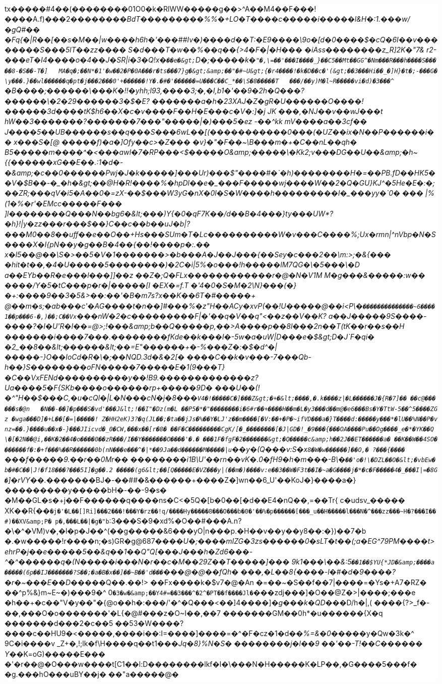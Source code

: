 tx�����#4��(��������01O0�k�RlWW�����g��&gt;^A��M4��F���!����A.f)���2������_��BdT���������%%�+LO�T����c�����i�����l&amp;H�\:1.���w/�gQ#�� �Fq{�|R��[��s�M��|w����h6h�'���##_Iv�)����d��T:�E9����\9o�[d�0����$�cQ�6I��v��������S���5lT��zz���� S�d���T�w��%��q��{&gt;4�F�|�H��� �iAss��������z_R]2K�"7&amp;
r2-���eT�I4<n h>����o�4��J�SR|i�3�Q!x�`��e�&gt;`D�;�����k�`"�,\=��'���I����_}��C5��Mt��GG^�Nm���R���h����S�����8-�S��-T�]	MA�q�;��N*�1'�w��2�P�0A���r�ts���7}g�&gt;&amp;��"�#~U&gt;{�r4����!�k�D��c�'(&gt;��3���Hi��_�]H}�t�;-���G�\y���.}��wl������q�pt�j���2���0'+������!Y�.�#�'������=U���C��C_*��\S�8�����T	���/��y)M�l~R�����vi�d)�3���^`�B����;������\���K�!!�yhh;l93,����3;�,�I,b1�'��9�2h�Q���?������\�2�29������3�$�E? �������a�h�23XAJ�Z�gR�U������O����!������3d����tK$h6��X�c�v����F��H�E���c�V�:]�j JK ���,�NJ��v��wJ���t hW��3�������?�������7���"�����|�)���5�ez -��^kk
mV����a��3cf�� J����5��UB������s��q���S���6wL�*�[(�����������0���(�UZ��ix�N��P������i��
x���S�[@
�����f)�a�]Ofy��c&gt;�Z��� �v}�"�F��~\B���m�+�C��nL��qh� B5�����m����^�&lt;���awl�7�RP���&lt;$�����O&amp;�����\�Kk2;v���DG��U��&amp;�h~{{������xG��E��.:1�d�-�&amp;�c��0������Pwj�J�k�����]���Ur)���$"����#�`�h)��������H�=��PB.fD��HK5��V�$B��-�_�h�&gt;��@H�R!����%�hpDl��e�_���F�����wj����W��2�Q�GU}KJ^�5He�E�:�;	��ZR;���qV�i5�A��0�=zX-��$���W3yG�nX�0l�S�W����h���������I�_���yy�`0� ���
|%(1�%�r'�EMcc�����F���
]l��������Q���N��bg6�&lt;���)Y{�0�qF7K��/d��B�4���}ty���UW*?�h}!|y�zz���r���$��}C��c��b��uJ�b|?���M0��8��uff*��e��O��+Hs���SUm�T�Lc����������W�v���C����%;Ux�rmn|^nVbp�N�S����X�I{pN��y�g��B�4��{��!����p�:.��
x�l5��@��\S�&gt;��5�V�1�������&gt;�b���A�J��J���{��Sey�c���2��\m:&gt;;�&amp;{���
�hit�t��,�4�U�����5��������)�2C�i|5%�o���!h�����lM7QG�\�5���\�D 	a��EYb��R�e���l���]]��z
��Z�;Q�FLx������������r�@�N�V1M	M�g���&amp;�����:w�� ����/Y�5�tC���p�r�|�����[I	�EX�=f.*T �'4�0�S�M�2\N}���(�}�+:����9��3�5&amp;&gt;��*:��'�B�m7s?x��K��6T�#�����+
@��m�s;�ab���c'�AG����t�n��]#���%�z"H��ACy�xvP(��!U�����@��i&lt;P\�`��������������~6����1��p���6-�,)��;C��Vx`���nW�2�c���������F|�'��q�V��q"&lt;��z��V��K?
a��*J�*����9S����-����?�I�U'R�I��=@&gt;;!���\&amp;b��Q�����p,��&gt;A����p��8l���2n��T(tK��r��s��H
�������i����7���.��������fKde��k���I�-5w�a�uW|D���e�$&gt;D�J`F�qi�	�2_��8��&lt;������&lt;��=E"������+�-%���Z�:�$�d^�|_�����-}O��IoCd�R�\�;��NQD.3d�&amp;�2[�	����C��k�v���-7���Qb-h��}S��������oFN�����7�����E�1(9���T}�C��VxFENd����������y��!B9.�������������z?Ua����5�<y l e>F{SKb����o������rp+�����9D�
���U��(!�^"H��$���C,�u�cQl�|L�N���cN�j�8���`V4�!�����C�]���Z&gt;�+�&lt;����,�.k����z|�L������J�{R�7]�� ��c@������s�@n	�N��-��]�p���S�vd'���J&lt;!��I"�Dz(m�L
��P5�*�"��������i�6#r��+����H��m�L�y3���d��m@�e6���Bs�Y�TtW-5��^5����ZGz �wga���D]�+L��[�=|�����!
Z�HH2eK)3?�q(JL��;�ta��jJs�%��Y�LJ'z��m����[�V:��+�P�~ifVD���a�}T����d:�����y���*�lU��%N��P�vnz=��.}����u��x�-}���JIicvd�_0�CW,���x��[r�8�
��F�C���������CgK/[�_��������[�J|GD�!_�9���{���OA����Pu��Og����_e�*�YK��Q\�[�2N��@i,��K�2��4�o����0��zR���/I��Y�������O����'�.�
���1F�fgF�2�������&gt;�Q�����c&amp;h��2J��ET������a�
��K��W��4SO�������f�:�+f���%��R������0b(nN���e���^�|*��9Ja��d������M�����|u`��y�(Q���v:S�x`8�W�w������]��O,�
?���{����`���f�����9.��r��0Mr��	��������i1B\U'��rn��vK$�.0�fH9�h%���O��`�"X$�m���-B\�`��'o�!\�DZL��O�&lt;�vbEw�b�#�C��|J!�f18���?���5I]�g��.2 �����(g6&lt;��[Q�����E�VZ���y|(��m�)����v:e��3��W�F3t��I�~a�G����j�*�c�F�����4�_���I|=�8G�`]�rVY��.��_�����BJ�-��##�&amp;������+����Z�]wn��6_U'��KoJ�}����a�}���������y�����bH�-��-9�s�
�M��GL�s�+j��F������q����ns�C&lt;�5Q�[b�0��[�d��E4�nQ��,=��Tr{ c�udsv_�����	XK��R{��`�j�'�L��[]Ri]���2���!���Y�rz��!q/����Hy�����8���O���b�0�'��%�p������[���_u��H�����l���N�^���zz���~H�?���I��#)��XV&amp;P�
p�,���L��|�g�"b`:3���S�9�xd%�O��#���A.n?�\�^�VM)v�,�l�p�J��^(��g�����&amp;6���yO|n���p.�H��v��y��y8��:�})��7�b
�.�w�����!r����n;�s)GR�g@687����_U�;����mIZG�3zs������0�sLT�t��(;a�EG^79PM����t&gt;ehrP�j�*�e�����5��&amp;q��1��Q"Q[���J���h�Zd6���-^�^������q�(N�����i���N�r��c�M��29Z��T�����]��*�
9k1���\��&amp;:5`��1��$YU{*JD�&amp;����a�����(6p��IJ�������?S��;�a�B�x��]��~B��'d���`���@�@��fQh� ���,�L��8{����-l�#�d�9����?�r�~���E��D_�����Q��.��!&gt; ��Fx����k�$v7�@�An
�=��~�S��f��7|����=�Ys�+A7�RZ�
��^p%&amp;}m~E~�)���9�^	0`�3�w�&amp;��Y4#=��3���^�2^�PT��f����Jl�`���zdj���]�O��@Z�&gt;|����;���e
�h��+�c��"V�y��"�{@o��h�:���/'�^�Q���&lt;�$�]4����]�g���k�QD��$�D/h�|,(	����{?&gt;_f�-��,���O�o�������'�L{�@#���z�O~I��,��7
�������GM��0h*�u������{X�q
�������d���2�c��5
��53�W����?����c��HU9�&lt;�����,����i��:I=����]����=�^�F�cz�1�d�_�%=&amp;�0��_���y�Qw�3k�^ 9C�i����v _Z+�,!;lk�f\H����q��t1�*��Jq�8}%N�S�	��������j�l��9 ��'��-T!��C������	Y*��K=oG)�����E���
�'�r��@�O���w����t[C1��l:D��������lkf�I�\���N�H�����K�LP��,�G����5���f� �g.���hO���uBY��j� ��"a�����@�